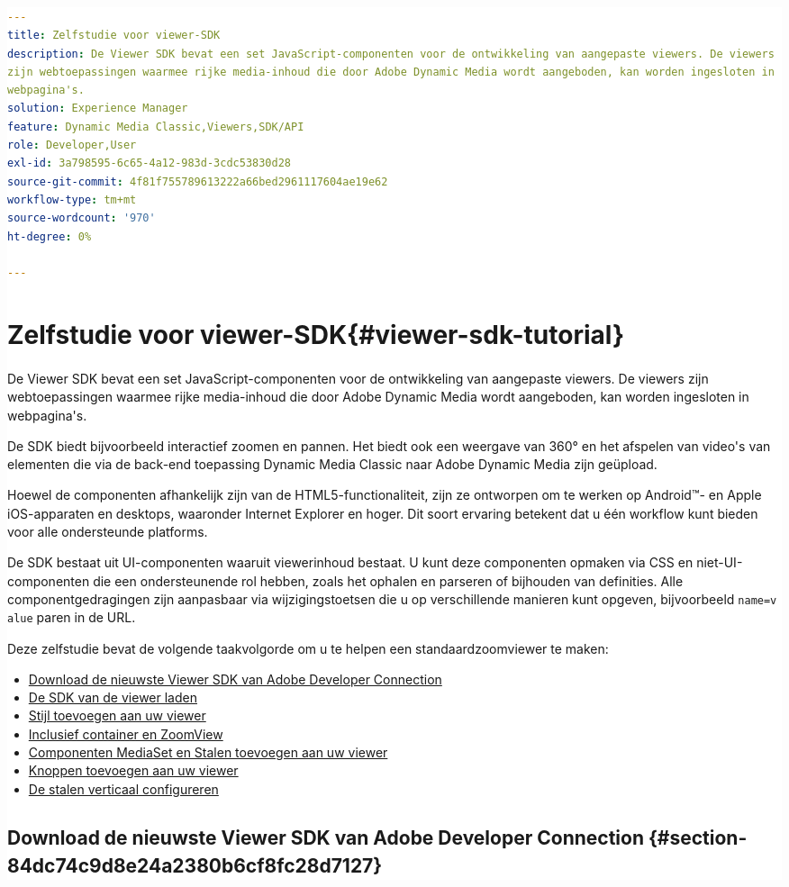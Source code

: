 ```yaml
---
title: Zelfstudie voor viewer-SDK
description: De Viewer SDK bevat een set JavaScript-componenten voor de ontwikkeling van aangepaste viewers. De viewers zijn webtoepassingen waarmee rijke media-inhoud die door Adobe Dynamic Media wordt aangeboden, kan worden ingesloten in webpagina's.
solution: Experience Manager
feature: Dynamic Media Classic,Viewers,SDK/API
role: Developer,User
exl-id: 3a798595-6c65-4a12-983d-3cdc53830d28
source-git-commit: 4f81f755789613222a66bed2961117604ae19e62
workflow-type: tm+mt
source-wordcount: '970'
ht-degree: 0%

---
```


# Zelfstudie voor viewer-SDK{#viewer-sdk-tutorial}

De Viewer SDK bevat een set JavaScript-componenten voor de ontwikkeling van aangepaste viewers. De viewers zijn webtoepassingen waarmee rijke media-inhoud die door Adobe Dynamic Media wordt aangeboden, kan worden ingesloten in webpagina&#39;s.

De SDK biedt bijvoorbeeld interactief zoomen en pannen. Het biedt ook een weergave van 360° en het afspelen van video&#39;s van elementen die via de back-end toepassing Dynamic Media Classic naar Adobe Dynamic Media zijn geüpload.

Hoewel de componenten afhankelijk zijn van de HTML5-functionaliteit, zijn ze ontworpen om te werken op Android™- en Apple iOS-apparaten en desktops, waaronder Internet Explorer en hoger. Dit soort ervaring betekent dat u één workflow kunt bieden voor alle ondersteunde platforms.

De SDK bestaat uit UI-componenten waaruit viewerinhoud bestaat. U kunt deze componenten opmaken via CSS en niet-UI-componenten die een ondersteunende rol hebben, zoals het ophalen en parseren of bijhouden van definities. Alle componentgedragingen zijn aanpasbaar via wijzigingstoetsen die u op verschillende manieren kunt opgeven, bijvoorbeeld `name=value` paren in de URL.

Deze zelfstudie bevat de volgende taakvolgorde om u te helpen een standaardzoomviewer te maken:

* [Download de nieuwste Viewer SDK van Adobe Developer Connection](c-tutorial.md#section-84dc74c9d8e24a2380b6cf8fc28d7127)
* [De SDK van de viewer laden](c-tutorial.md#section-98596c276faf4cf79ccf558a9f4432c6)
* [Stijl toevoegen aan uw viewer](c-tutorial.md#section-3783125360a1425eae5a5a334867cc32)
* [Inclusief container en ZoomView](c-tutorial.md#section-1a01730663154a508b88cc40c6f35539)
* [Componenten MediaSet en Stalen toevoegen aan uw viewer](c-tutorial.md#section-02b8c21dd842400e83eae2a48ec265b7)
* [Knoppen toevoegen aan uw viewer](c-tutorial.md#section-1fc334fa0d2b47eb9cdad461725c07be)
* [De stalen verticaal configureren](c-tutorial.md#section-91a8829d5b5a4d45a35b7faeb097fcc9)

## Download de nieuwste Viewer SDK van Adobe Developer Connection {#section-84dc74c9d8e24a2380b6cf8fc28d7127}
